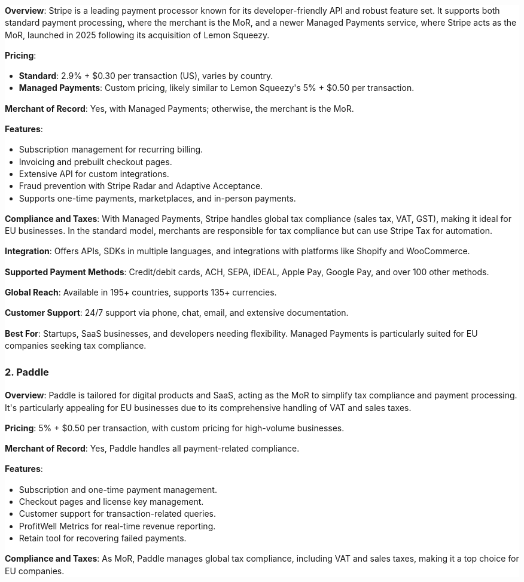 **Overview**: Stripe is a leading payment processor known for its developer-friendly API and robust feature set. It supports both standard payment processing, where the merchant is the MoR, and a newer Managed Payments service, where Stripe acts as the MoR, launched in 2025 following its acquisition of Lemon Squeezy.

**Pricing**:

- **Standard**: 2.9% + $0.30 per transaction (US), varies by country.
- **Managed Payments**: Custom pricing, likely similar to Lemon Squeezy's 5% + $0.50 per transaction.

**Merchant of Record**: Yes, with Managed Payments; otherwise, the merchant is the MoR.

**Features**:

- Subscription management for recurring billing.
- Invoicing and prebuilt checkout pages.
- Extensive API for custom integrations.
- Fraud prevention with Stripe Radar and Adaptive Acceptance.
- Supports one-time payments, marketplaces, and in-person payments.

**Compliance and Taxes**: With Managed Payments, Stripe handles global tax compliance (sales tax, VAT, GST), making it ideal for EU businesses. In the standard model, merchants are responsible for tax compliance but can use Stripe Tax for automation.

**Integration**: Offers APIs, SDKs in multiple languages, and integrations with platforms like Shopify and WooCommerce.

**Supported Payment Methods**: Credit/debit cards, ACH, SEPA, iDEAL, Apple Pay, Google Pay, and over 100 other methods.

**Global Reach**: Available in 195+ countries, supports 135+ currencies.

**Customer Support**: 24/7 support via phone, chat, email, and extensive documentation.

**Best For**: Startups, SaaS businesses, and developers needing flexibility. Managed Payments is particularly suited for EU companies seeking tax compliance.

### 2. Paddle

**Overview**: Paddle is tailored for digital products and SaaS, acting as the MoR to simplify tax compliance and payment processing. It's particularly appealing for EU businesses due to its comprehensive handling of VAT and sales taxes.

**Pricing**: 5% + $0.50 per transaction, with custom pricing for high-volume businesses.

**Merchant of Record**: Yes, Paddle handles all payment-related compliance.

**Features**:

- Subscription and one-time payment management.
- Checkout pages and license key management.
- Customer support for transaction-related queries.
- ProfitWell Metrics for real-time revenue reporting.
- Retain tool for recovering failed payments.

**Compliance and Taxes**: As MoR, Paddle manages global tax compliance, including VAT and sales taxes, making it a top choice for EU companies.
